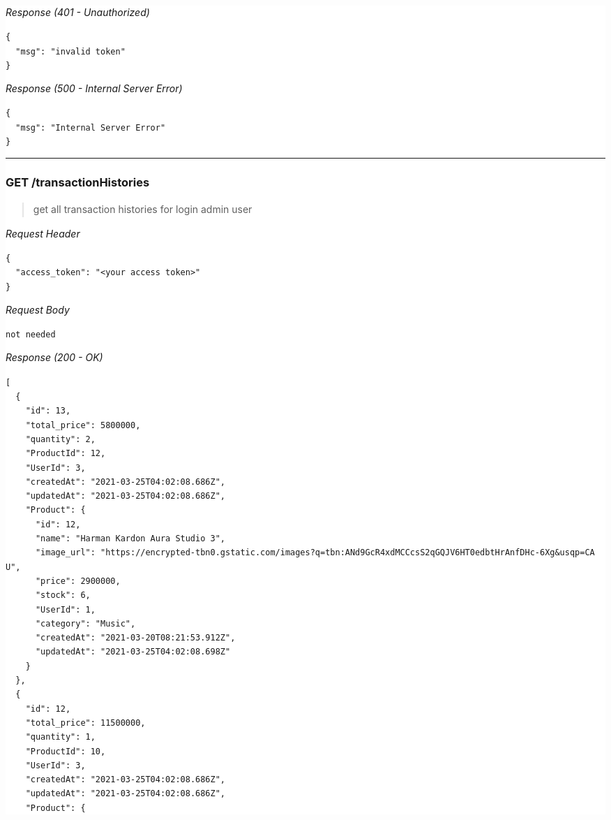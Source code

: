 _Response (401 - Unauthorized)_

```
{
  "msg": "invalid token"
}
```

_Response (500 - Internal Server Error)_

```
{
  "msg": "Internal Server Error"
}
```

---

### GET /transactionHistories

> get all transaction histories for login admin user

_Request Header_

```
{
  "access_token": "<your access token>"
}
```

_Request Body_

```
not needed
```

_Response (200 - OK)_

```
[
  {
    "id": 13,
    "total_price": 5800000,
    "quantity": 2,
    "ProductId": 12,
    "UserId": 3,
    "createdAt": "2021-03-25T04:02:08.686Z",
    "updatedAt": "2021-03-25T04:02:08.686Z",
    "Product": {
      "id": 12,
      "name": "Harman Kardon Aura Studio 3",
      "image_url": "https://encrypted-tbn0.gstatic.com/images?q=tbn:ANd9GcR4xdMCCcsS2qGQJV6HT0edbtHrAnfDHc-6Xg&usqp=CAU",
      "price": 2900000,
      "stock": 6,
      "UserId": 1,
      "category": "Music",
      "createdAt": "2021-03-20T08:21:53.912Z",
      "updatedAt": "2021-03-25T04:02:08.698Z"
    }
  },
  {
    "id": 12,
    "total_price": 11500000,
    "quantity": 1,
    "ProductId": 10,
    "UserId": 3,
    "createdAt": "2021-03-25T04:02:08.686Z",
    "updatedAt": "2021-03-25T04:02:08.686Z",
    "Product": {
```